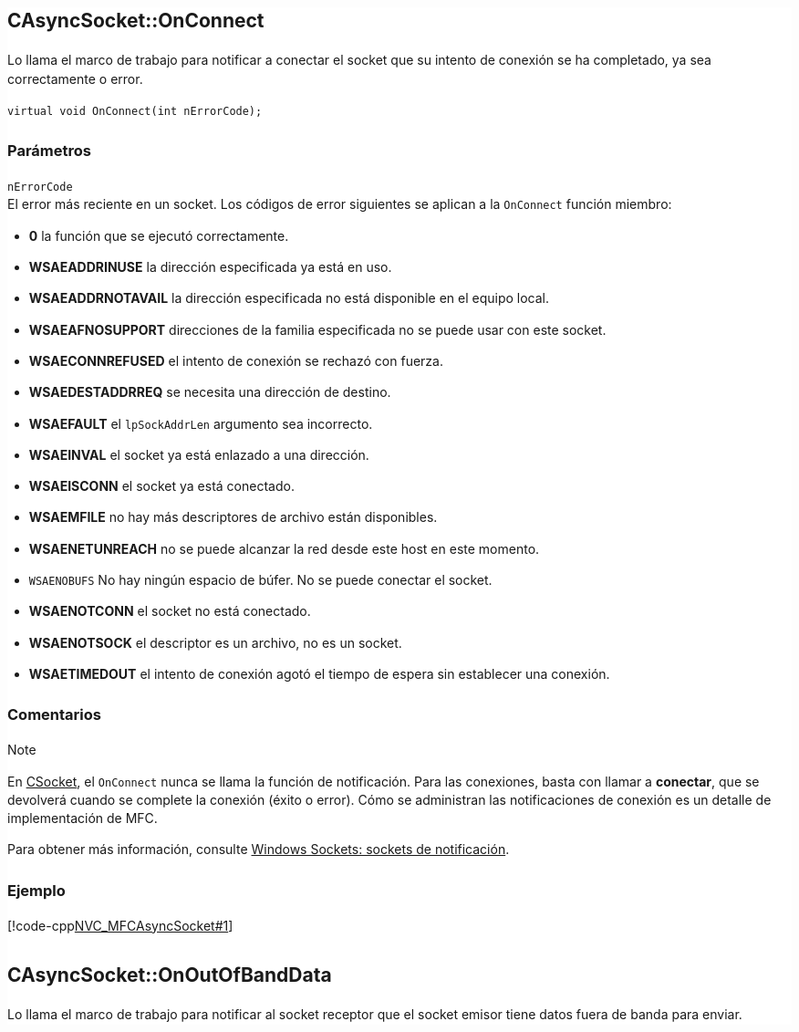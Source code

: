 ##  <a name="onconnect"></a>  CAsyncSocket::OnConnect  
 Lo llama el marco de trabajo para notificar a conectar el socket que su intento de conexión se ha completado, ya sea correctamente o error.  
  
```  
virtual void OnConnect(int nErrorCode);
```  
  
### <a name="parameters"></a>Parámetros  
 `nErrorCode`  
 El error más reciente en un socket. Los códigos de error siguientes se aplican a la `OnConnect` función miembro:  
  
- **0** la función que se ejecutó correctamente.  
  
- **WSAEADDRINUSE** la dirección especificada ya está en uso.  
  
- **WSAEADDRNOTAVAIL** la dirección especificada no está disponible en el equipo local.  
  
- **WSAEAFNOSUPPORT** direcciones de la familia especificada no se puede usar con este socket.  
  
- **WSAECONNREFUSED** el intento de conexión se rechazó con fuerza.  
  
- **WSAEDESTADDRREQ** se necesita una dirección de destino.  
  
- **WSAEFAULT** el `lpSockAddrLen` argumento sea incorrecto.  
  
- **WSAEINVAL** el socket ya está enlazado a una dirección.  
  
- **WSAEISCONN** el socket ya está conectado.  
  
- **WSAEMFILE** no hay más descriptores de archivo están disponibles.  
  
- **WSAENETUNREACH** no se puede alcanzar la red desde este host en este momento.  
  
- `WSAENOBUFS` No hay ningún espacio de búfer. No se puede conectar el socket.  
  
- **WSAENOTCONN** el socket no está conectado.  
  
- **WSAENOTSOCK** el descriptor es un archivo, no es un socket.  
  
- **WSAETIMEDOUT** el intento de conexión agotó el tiempo de espera sin establecer una conexión.  
  
### <a name="remarks"></a>Comentarios  
  
> [!NOTE]
>  En [CSocket](../../mfc/reference/csocket-class.md), el `OnConnect` nunca se llama la función de notificación. Para las conexiones, basta con llamar a **conectar**, que se devolverá cuando se complete la conexión (éxito o error). Cómo se administran las notificaciones de conexión es un detalle de implementación de MFC.  
  
 Para obtener más información, consulte [Windows Sockets: sockets de notificación](../../mfc/windows-sockets-socket-notifications.md).  
  
### <a name="example"></a>Ejemplo  
 [!code-cpp[NVC_MFCAsyncSocket#1](../../mfc/reference/codesnippet/cpp/casyncsocket-class_1.cpp)]  
  
##  <a name="onoutofbanddata"></a>  CAsyncSocket::OnOutOfBandData  
 Lo llama el marco de trabajo para notificar al socket receptor que el socket emisor tiene datos fuera de banda para enviar.  
  